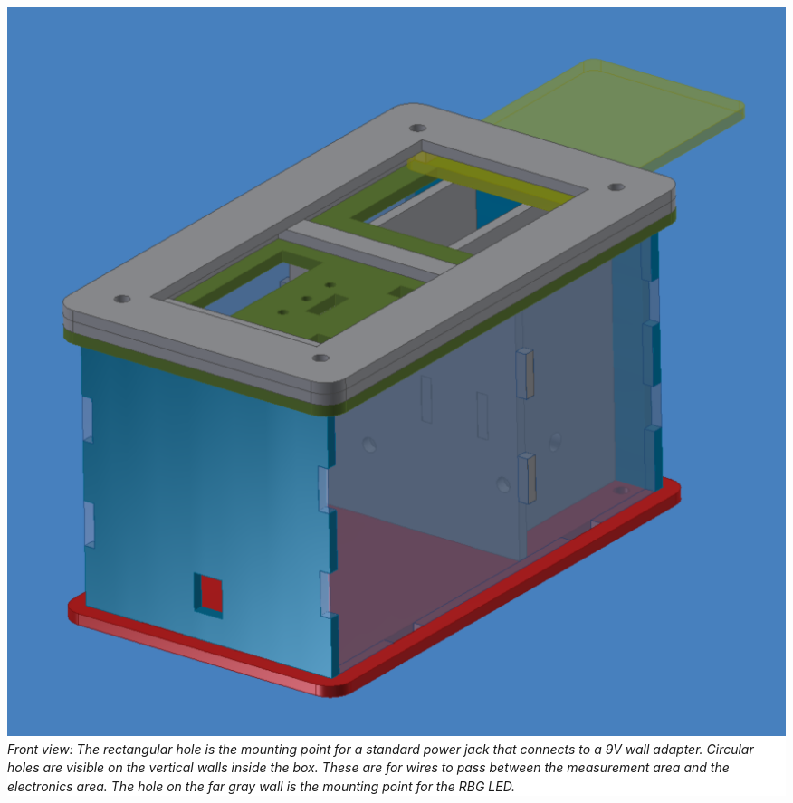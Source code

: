 ![colorimeter enclosure front view](/assets/img/colorimeter/colorimeterEncl3.PNG)
*Front view: The rectangular hole is the mounting point for a standard power jack that connects to a 9V wall adapter. Circular holes are visible on the vertical walls inside the box. These are for wires to pass between the measurement area and the electronics area. The hole on the far gray wall is the mounting point for the RBG LED.*
